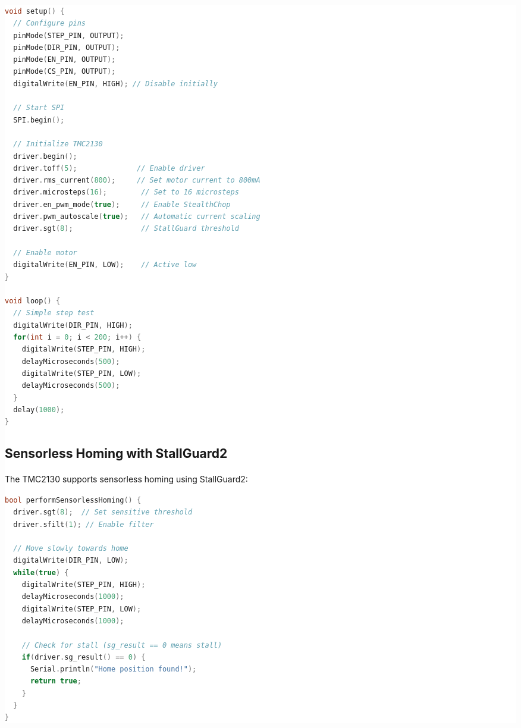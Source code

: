 ```cpp
void setup() {
  // Configure pins
  pinMode(STEP_PIN, OUTPUT);
  pinMode(DIR_PIN, OUTPUT);
  pinMode(EN_PIN, OUTPUT);
  pinMode(CS_PIN, OUTPUT);
  digitalWrite(EN_PIN, HIGH); // Disable initially

  // Start SPI
  SPI.begin();

  // Initialize TMC2130
  driver.begin();
  driver.toff(5);              // Enable driver
  driver.rms_current(800);     // Set motor current to 800mA
  driver.microsteps(16);        // Set to 16 microsteps
  driver.en_pwm_mode(true);     // Enable StealthChop
  driver.pwm_autoscale(true);   // Automatic current scaling
  driver.sgt(8);                // StallGuard threshold

  // Enable motor
  digitalWrite(EN_PIN, LOW);    // Active low
}

void loop() {
  // Simple step test
  digitalWrite(DIR_PIN, HIGH);
  for(int i = 0; i < 200; i++) {
    digitalWrite(STEP_PIN, HIGH);
    delayMicroseconds(500);
    digitalWrite(STEP_PIN, LOW);
    delayMicroseconds(500);
  }
  delay(1000);
}
```

## Sensorless Homing with StallGuard2

The TMC2130 supports sensorless homing using StallGuard2:

```cpp
bool performSensorlessHoming() {
  driver.sgt(8);  // Set sensitive threshold
  driver.sfilt(1); // Enable filter

  // Move slowly towards home
  digitalWrite(DIR_PIN, LOW);
  while(true) {
    digitalWrite(STEP_PIN, HIGH);
    delayMicroseconds(1000);
    digitalWrite(STEP_PIN, LOW);
    delayMicroseconds(1000);

    // Check for stall (sg_result == 0 means stall)
    if(driver.sg_result() == 0) {
      Serial.println("Home position found!");
      return true;
    }
  }
}
```
